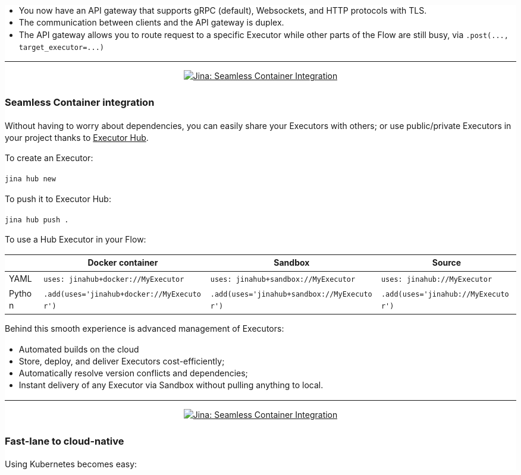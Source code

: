 </td>
</tr>
</table>

- You now have an API gateway that supports gRPC (default), Websockets, and HTTP protocols with TLS.
- The communication between clients and the API gateway is duplex.
- The API gateway allows you to route request to a specific Executor while other parts of the Flow are still busy, via `.post(..., target_executor=...)`

---

<p align="center">
<a href="https://docs.jina.ai"><img src="https://github.com/jina-ai/jina/blob/master/.github/readme/container-banner.png?raw=true" alt="Jina: Seamless Container Integration" width="100%"></a>
</p>

### Seamless Container integration

Without having to worry about dependencies, you can easily share your Executors with others; or use public/private Executors in your project thanks to [Executor Hub](https://cloud.jina.ai).

To create an Executor:

```bash
jina hub new 
```

To push it to Executor Hub:

```bash
jina hub push .
```

To use a Hub Executor in your Flow:

|        | Docker container                           | Sandbox                                     | Source                              |
|--------|--------------------------------------------|---------------------------------------------|-------------------------------------|
| YAML   | `uses: jinahub+docker://MyExecutor`        | `uses: jinahub+sandbox://MyExecutor`        | `uses: jinahub://MyExecutor`        |
| Python | `.add(uses='jinahub+docker://MyExecutor')` | `.add(uses='jinahub+sandbox://MyExecutor')` | `.add(uses='jinahub://MyExecutor')` |

Behind this smooth experience is advanced management of Executors:
- Automated builds on the cloud
- Store, deploy, and deliver Executors cost-efficiently;
- Automatically resolve version conflicts and dependencies;
- Instant delivery of any Executor via Sandbox without pulling anything to local.

---

<p align="center">
<a href="https://docs.jina.ai"><img src=".github/readme/cloud-native-banner.png?raw=true" alt="Jina: Seamless Container Integration" width="100%"></a>
</p>

### Fast-lane to cloud-native

Using Kubernetes becomes easy:
